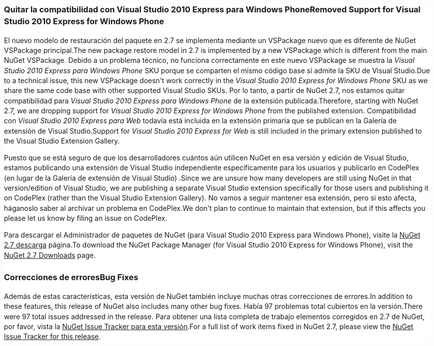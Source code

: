 ### <a name="removed-support-for-visual-studio-2010-express-for-windows-phone"></a><span data-ttu-id="5f4d3-235">Quitar la compatibilidad con Visual Studio 2010 Express para Windows Phone</span><span class="sxs-lookup"><span data-stu-id="5f4d3-235">Removed Support for Visual Studio 2010 Express for Windows Phone</span></span>

<span data-ttu-id="5f4d3-236">El nuevo modelo de restauración del paquete en 2.7 se implementa mediante un VSPackage nuevo que es diferente de NuGet VSPackage principal.</span><span class="sxs-lookup"><span data-stu-id="5f4d3-236">The new package restore model in 2.7 is implemented by a new VSPackage which is different from the main NuGet VSPackage.</span></span> <span data-ttu-id="5f4d3-237">Debido a un problema técnico, no funciona correctamente en este nuevo VSPackage se muestra la *Visual Studio 2010 Express para Windows Phone* SKU porque se comparten el mismo código base sí admite la SKU de Visual Studio.</span><span class="sxs-lookup"><span data-stu-id="5f4d3-237">Due to a technical issue, this new VSPackage doesn't work correctly in the *Visual Studio 2010 Express for Windows Phone* SKU as we share the same code base with other supported Visual Studio SKUs.</span></span> <span data-ttu-id="5f4d3-238">Por lo tanto, a partir de NuGet 2.7, nos estamos quitar compatibilidad para *Visual Studio 2010 Express para Windows Phone* de la extensión publicada.</span><span class="sxs-lookup"><span data-stu-id="5f4d3-238">Therefore, starting with NuGet 2.7, we are dropping support for *Visual Studio 2010 Express for Windows Phone* from the published extension.</span></span> <span data-ttu-id="5f4d3-239">Compatibilidad con *Visual Studio 2010 Express para Web* todavía está incluida en la extensión primaria que se publican en la Galería de extensión de Visual Studio.</span><span class="sxs-lookup"><span data-stu-id="5f4d3-239">Support for *Visual Studio 2010 Express for Web* is still included in the primary extension published to the Visual Studio Extension Gallery.</span></span>

<span data-ttu-id="5f4d3-240">Puesto que se está seguro de que los desarrolladores cuántos aún utilicen NuGet en esa versión y edición de Visual Studio, estamos publicando una extensión de Visual Studio independiente específicamente para los usuarios y publicarlo en CodePlex (en lugar de la Galería de extensión de Visual Studio) .</span><span class="sxs-lookup"><span data-stu-id="5f4d3-240">Since we are unsure how many developers are still using NuGet in that version/edition of Visual Studio, we are publishing a separate Visual Studio extension specifically for those users and publishing it on CodePlex (rather than the Visual Studio Extension Gallery).</span></span> <span data-ttu-id="5f4d3-241">No vamos a seguir mantener esa extensión, pero si esto afecta, háganoslo saber al archivar un problema en CodePlex.</span><span class="sxs-lookup"><span data-stu-id="5f4d3-241">We don't plan to continue to maintain that extension, but if this affects you please let us know by filing an issue on CodePlex.</span></span>

<span data-ttu-id="5f4d3-242">Para descargar el Administrador de paquetes de NuGet (para Visual Studio 2010 Express para Windows Phone), visite la [NuGet 2.7 descarga](https://nuget.codeplex.com/releases/view/107605) página.</span><span class="sxs-lookup"><span data-stu-id="5f4d3-242">To download the NuGet Package Manager (for Visual Studio 2010 Express for Windows Phone), visit the [NuGet 2.7 Downloads](https://nuget.codeplex.com/releases/view/107605) page.</span></span>

### <a name="bug-fixes"></a><span data-ttu-id="5f4d3-243">Correcciones de errores</span><span class="sxs-lookup"><span data-stu-id="5f4d3-243">Bug Fixes</span></span>

<span data-ttu-id="5f4d3-244">Además de estas características, esta versión de NuGet también incluye muchas otras correcciones de errores.</span><span class="sxs-lookup"><span data-stu-id="5f4d3-244">In addition to these features, this release of NuGet also includes many other bug fixes.</span></span> <span data-ttu-id="5f4d3-245">Había 97 problemas total cubiertos en la versión.</span><span class="sxs-lookup"><span data-stu-id="5f4d3-245">There were 97 total issues addressed in the release.</span></span> <span data-ttu-id="5f4d3-246">Para obtener una lista completa de trabajo elementos corregidos en 2.7 de NuGet, por favor, vista la [NuGet Issue Tracker para esta versión](https://nuget.codeplex.com/workitem/list/advanced?release=NuGet%202.7&status=all).</span><span class="sxs-lookup"><span data-stu-id="5f4d3-246">For a full list of work items fixed in NuGet 2.7, please view the [NuGet Issue Tracker for this release](https://nuget.codeplex.com/workitem/list/advanced?release=NuGet%202.7&status=all).</span></span>
